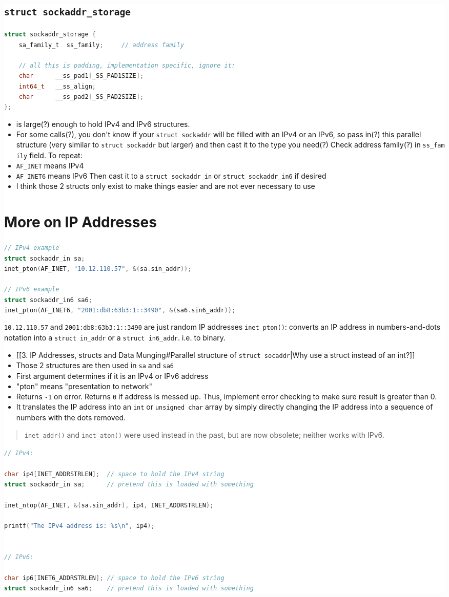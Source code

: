 ## `struct sockaddr_storage`
```c
struct sockaddr_storage {
    sa_family_t  ss_family;     // address family

    // all this is padding, implementation specific, ignore it:
    char      __ss_pad1[_SS_PAD1SIZE];
    int64_t   __ss_align;
    char      __ss_pad2[_SS_PAD2SIZE];
};
```
- is large(?) enough to hold IPv4 and IPv6 structures.
- For some calls(?), you don't know if your `struct sockaddr` will be filled with an IPv4 or an IPv6, so pass in(?) this parallel structure (very similar to `struct sockaddr` but larger) and then cast it to the type you need(?)
Check address family(?) in `ss_family` field. To repeat:
- `AF_INET` means IPv4
- `AF_INET6` means IPv6
Then cast it to a `struct sockaddr_in` or `struct sockaddr_in6` if desired
- I think those 2 structs only exist to make things easier and are not ever necessary to use

# More on IP Addresses

```c
// IPv4 example
struct sockaddr_in sa;
inet_pton(AF_INET, "10.12.110.57", &(sa.sin_addr));

// IPv6 example
struct sockaddr_in6 sa6;
inet_pton(AF_INET6, "2001:db8:63b3:1::3490", &(sa6.sin6_addr));
```
`10.12.110.57`  and `2001:db8:63b3:1::3490` are just random IP addresses
`inet_pton()`: converts an IP address in numbers-and-dots notation into a `struct in_addr` or a `struct in6_addr`. i.e. to binary.
- [[3. IP Addresses, structs and Data Munging#Parallel structure of `struct socaddr`|Why use a struct instead of an int?]]
- Those 2 structures are then used in `sa` and `sa6`
- First argument determines if it is an IPv4 or IPv6 address
- "pton" means "presentation to network"
- Returns `-1` on error. Returns `0` if address is messed up. Thus, implement error checking to make sure result is greater than 0.
- It translates the IP address into an `int` or `unsigned char` array by simply directly changing the IP address into a sequence of numbers with the dots removed.
> `inet_addr()` and `inet_aton()` were used instead in the past, but are now obsolete; neither works with IPv6. 

```c
// IPv4:

char ip4[INET_ADDRSTRLEN];  // space to hold the IPv4 string
struct sockaddr_in sa;      // pretend this is loaded with something

inet_ntop(AF_INET, &(sa.sin_addr), ip4, INET_ADDRSTRLEN);

printf("The IPv4 address is: %s\n", ip4);


// IPv6:

char ip6[INET6_ADDRSTRLEN]; // space to hold the IPv6 string
struct sockaddr_in6 sa6;    // pretend this is loaded with something

```